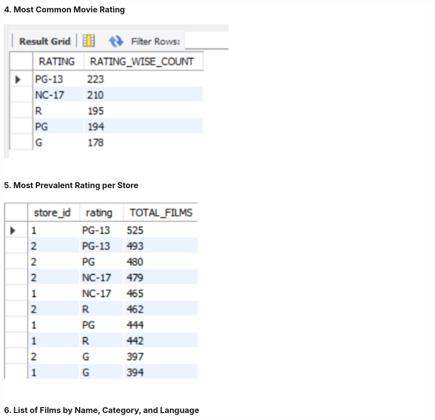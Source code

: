 ### 4. Most Common Movie Rating
![Rating Count](https://github.com/NEHA5851/MAVEN_MOVIES_BUSINESS/blob/main/code_output/most_comman_movies_rating(4).png)

### 5. Most Prevalent Rating per Store
![Rating per Store](https://github.com/NEHA5851/MAVEN_MOVIES_BUSINESS/blob/main/code_output/most%20prevelent%20rating%20per%20store(5).png)

### 6. List of Films by Name, Category, and Language